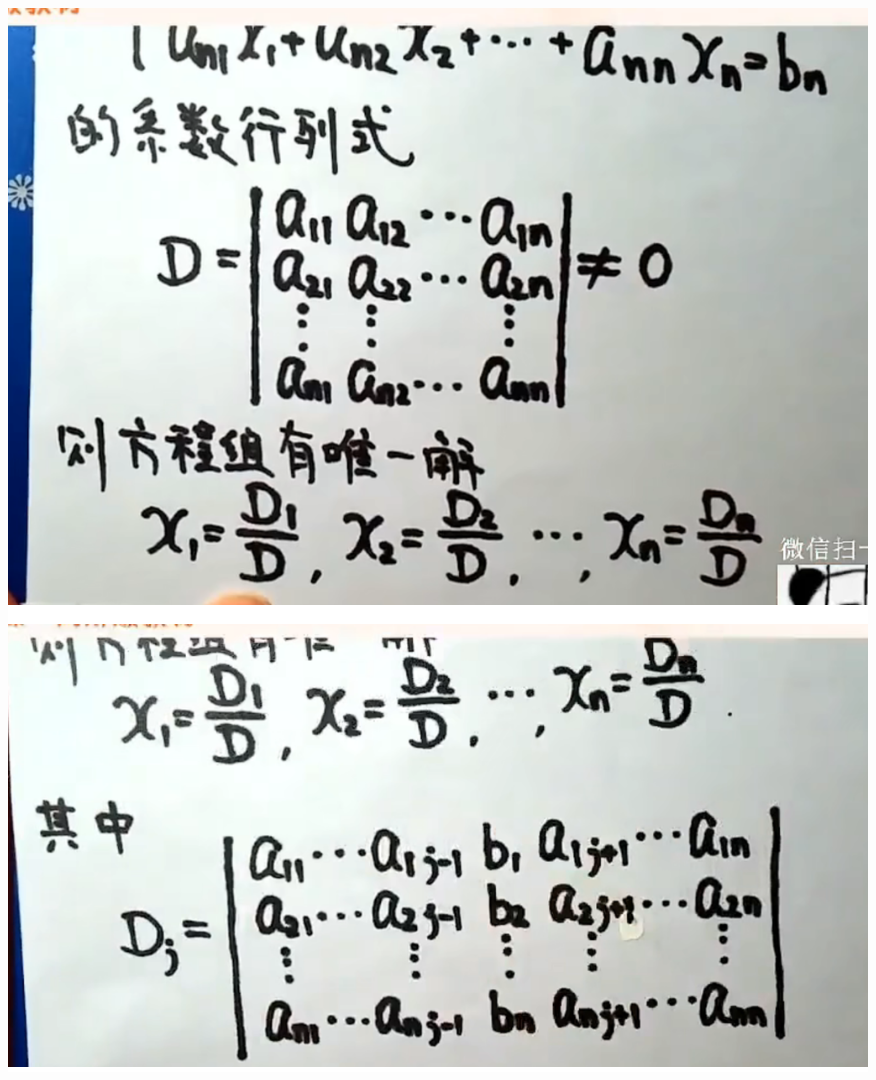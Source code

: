  ![image-20220419095605303](线性代数.assets/image-20220419095605303.png)

![image-20220419095722363](线性代数.assets/image-20220419095722363.png)
